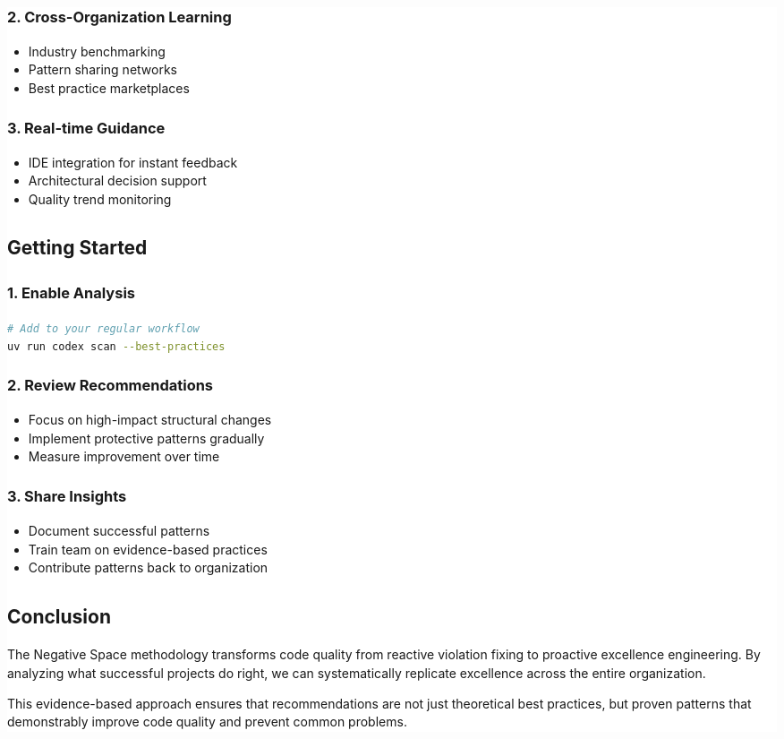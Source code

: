 ### 2. Cross-Organization Learning
- Industry benchmarking
- Pattern sharing networks
- Best practice marketplaces

### 3. Real-time Guidance
- IDE integration for instant feedback
- Architectural decision support
- Quality trend monitoring

## Getting Started

### 1. Enable Analysis
```bash
# Add to your regular workflow
uv run codex scan --best-practices
```

### 2. Review Recommendations
- Focus on high-impact structural changes
- Implement protective patterns gradually
- Measure improvement over time

### 3. Share Insights
- Document successful patterns
- Train team on evidence-based practices
- Contribute patterns back to organization

## Conclusion

The Negative Space methodology transforms code quality from reactive violation fixing to proactive excellence engineering. By analyzing what successful projects do right, we can systematically replicate excellence across the entire organization.

This evidence-based approach ensures that recommendations are not just theoretical best practices, but proven patterns that demonstrably improve code quality and prevent common problems.